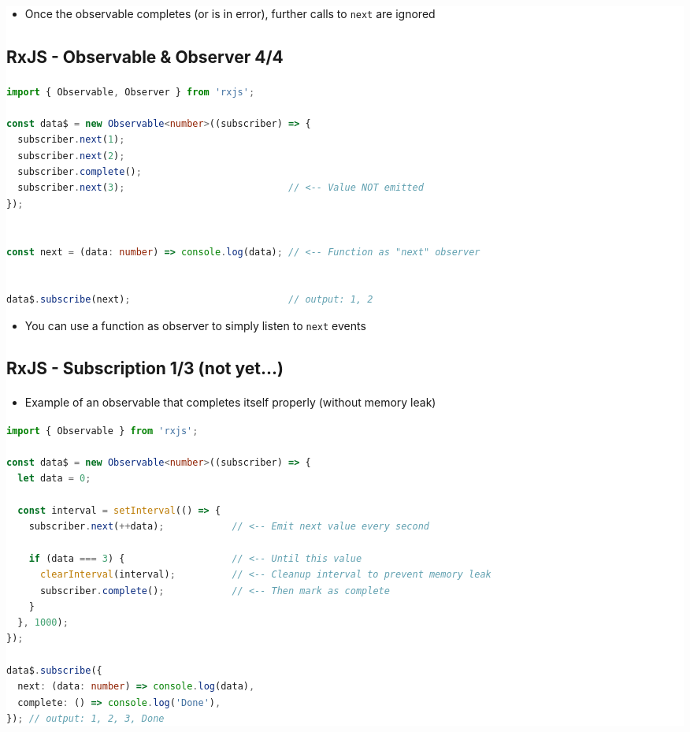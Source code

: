 </div>

- Once the observable completes (or is in error), further calls to `next` are ignored



## RxJS - Observable & Observer 4/4

<div>

```ts
import { Observable, Observer } from 'rxjs';

const data$ = new Observable<number>((subscriber) => {
  subscriber.next(1);
  subscriber.next(2);
  subscriber.complete();
  subscriber.next(3);                             // <-- Value NOT emitted
});


const next = (data: number) => console.log(data); // <-- Function as "next" observer


data$.subscribe(next);                            // output: 1, 2
```

</div>

- You can use a function as observer to simply listen to `next` events



## RxJS - Subscription 1/3 (not yet...)

- Example of an observable that completes itself properly (without memory leak)

```ts
import { Observable } from 'rxjs';

const data$ = new Observable<number>((subscriber) => {
  let data = 0;

  const interval = setInterval(() => {
    subscriber.next(++data);            // <-- Emit next value every second

    if (data === 3) {                   // <-- Until this value
      clearInterval(interval);          // <-- Cleanup interval to prevent memory leak
      subscriber.complete();            // <-- Then mark as complete
    }
  }, 1000);
});

data$.subscribe({
  next: (data: number) => console.log(data),
  complete: () => console.log('Done'),
}); // output: 1, 2, 3, Done
```
